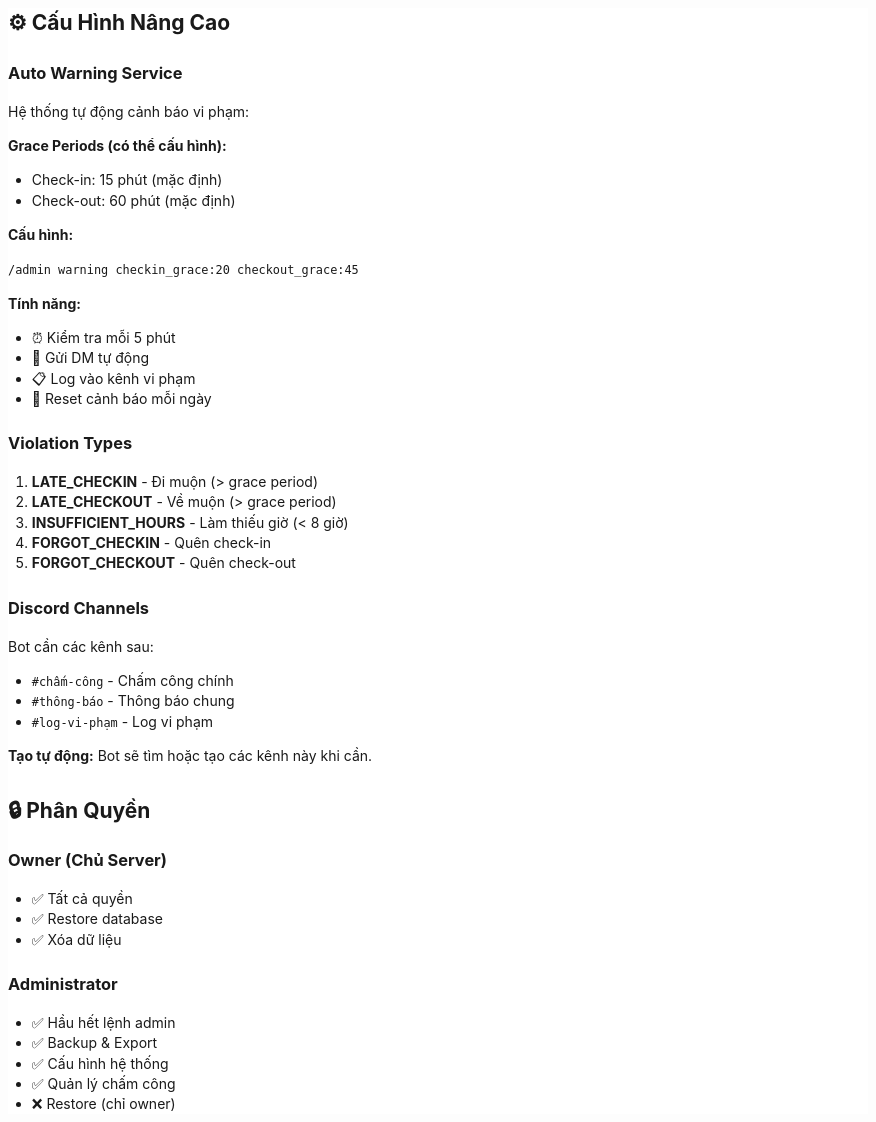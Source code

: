 ## ⚙️ Cấu Hình Nâng Cao

### Auto Warning Service

Hệ thống tự động cảnh báo vi phạm:

**Grace Periods (có thể cấu hình):**
- Check-in: 15 phút (mặc định)
- Check-out: 60 phút (mặc định)

**Cấu hình:**
```
/admin warning checkin_grace:20 checkout_grace:45
```

**Tính năng:**
- ⏰ Kiểm tra mỗi 5 phút
- 📨 Gửi DM tự động
- 📋 Log vào kênh vi phạm
- 🔄 Reset cảnh báo mỗi ngày

### Violation Types

1. **LATE_CHECKIN** - Đi muộn (> grace period)
2. **LATE_CHECKOUT** - Về muộn (> grace period)
3. **INSUFFICIENT_HOURS** - Làm thiếu giờ (< 8 giờ)
4. **FORGOT_CHECKIN** - Quên check-in
5. **FORGOT_CHECKOUT** - Quên check-out

### Discord Channels

Bot cần các kênh sau:

- `#chấm-công` - Chấm công chính
- `#thông-báo` - Thông báo chung
- `#log-vi-phạm` - Log vi phạm

**Tạo tự động:** Bot sẽ tìm hoặc tạo các kênh này khi cần.

## 🔒 Phân Quyền

### Owner (Chủ Server)
- ✅ Tất cả quyền
- ✅ Restore database
- ✅ Xóa dữ liệu

### Administrator
- ✅ Hầu hết lệnh admin
- ✅ Backup & Export
- ✅ Cấu hình hệ thống
- ✅ Quản lý chấm công
- ❌ Restore (chỉ owner)
